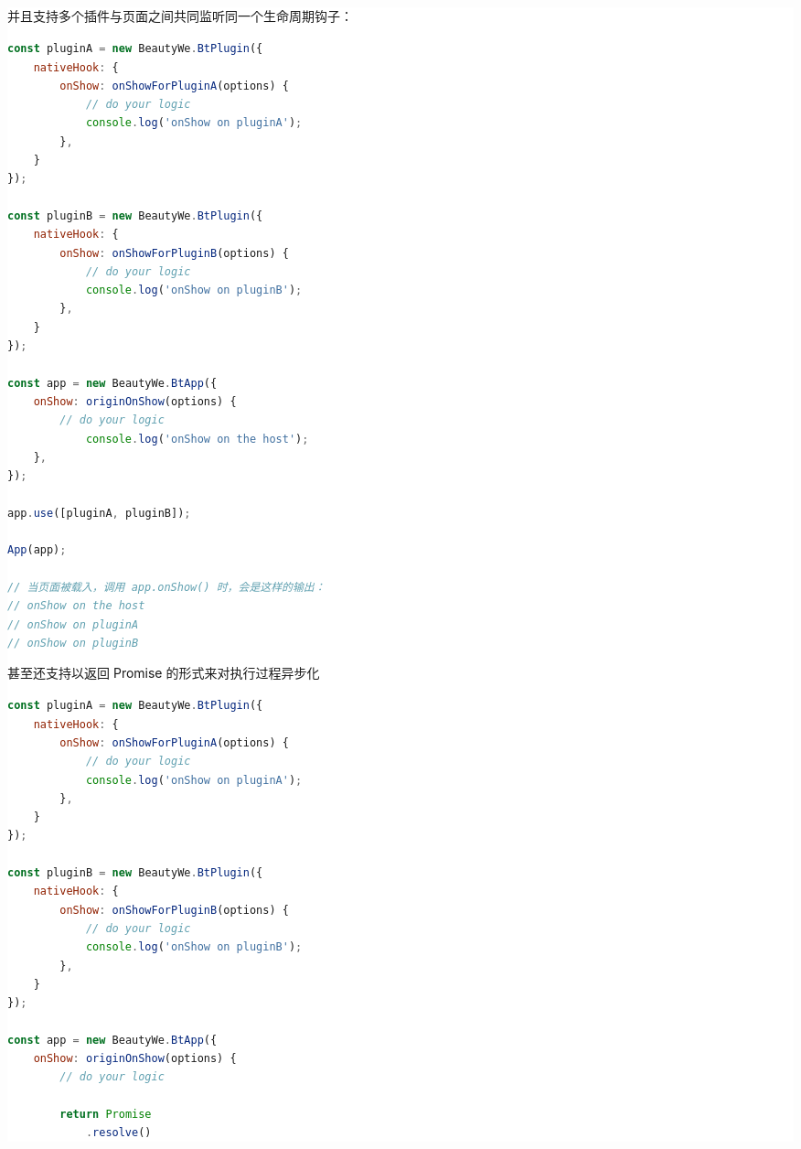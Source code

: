 并且支持多个插件与页面之间共同监听同一个生命周期钩子：

```javascript
const pluginA = new BeautyWe.BtPlugin({
    nativeHook: {
        onShow: onShowForPluginA(options) {
            // do your logic
            console.log('onShow on pluginA');
        },
    }
});

const pluginB = new BeautyWe.BtPlugin({
    nativeHook: {
        onShow: onShowForPluginB(options) {
            // do your logic
            console.log('onShow on pluginB');
        },
    }
});

const app = new BeautyWe.BtApp({
    onShow: originOnShow(options) {
        // do your logic
            console.log('onShow on the host');
    },
});

app.use([pluginA, pluginB]);

App(app);

// 当页面被载入，调用 app.onShow() 时，会是这样的输出：
// onShow on the host
// onShow on pluginA
// onShow on pluginB
```

甚至还支持以返回 Promise 的形式来对执行过程异步化

```javascript
const pluginA = new BeautyWe.BtPlugin({
    nativeHook: {
        onShow: onShowForPluginA(options) {
            // do your logic
            console.log('onShow on pluginA');
        },
    }
});

const pluginB = new BeautyWe.BtPlugin({
    nativeHook: {
        onShow: onShowForPluginB(options) {
            // do your logic
            console.log('onShow on pluginB');
        },
    }
});

const app = new BeautyWe.BtApp({
    onShow: originOnShow(options) {
        // do your logic

        return Promise
            .resolve()
```